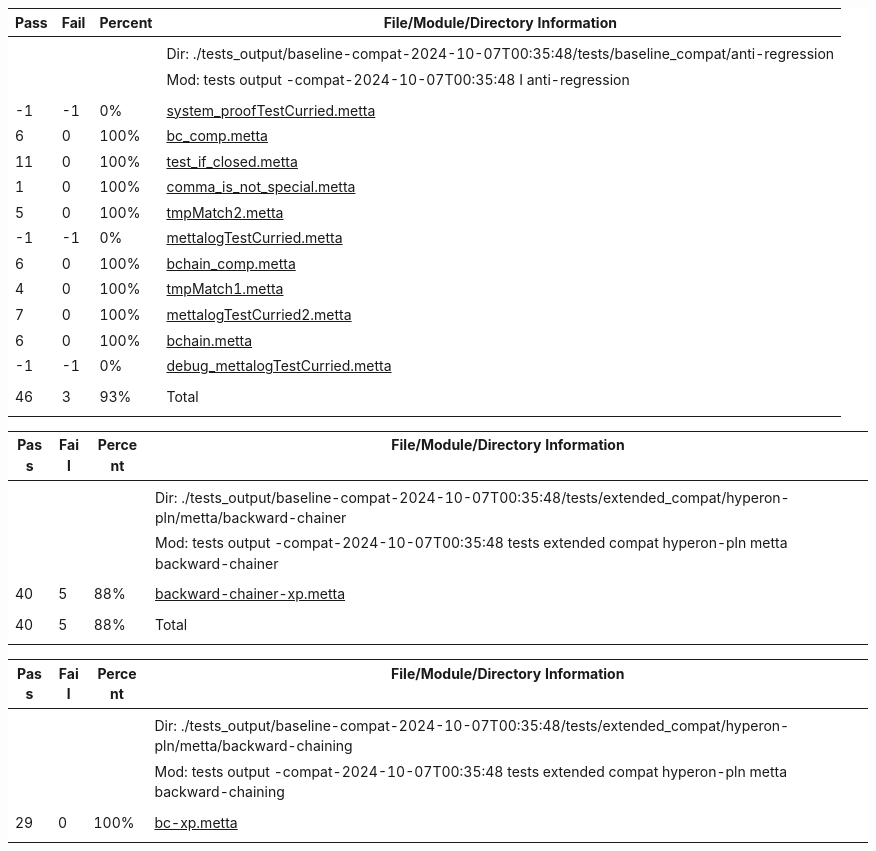 |  Pass |  Fail |  Percent | File/Module/Directory Information                                                                              |
|-------|-------|----------|----------------------------------------------------------------------------------------------------|
|       |       |          |                                                                                |
|       |       |          | Dir: ./tests_output/baseline-compat-2024-10-07T00:35:48/tests/baseline_compat/anti-regression|
|       |       |          | Mod: tests output -compat-2024-10-07T00:35:48 I  anti-regression               |
|       |       |          |                                                                                |
|    -1 |    -1 |      0%  | [system_proofTestCurried.metta](https://logicmoo.org/public/metta/reports/tests_output/baseline-compat-2024-10-07T00:35:48/tests/baseline_compat/anti-regression/system_proofTestCurried.metta.html) |
|     6 |     0 |    100%  | [bc_comp.metta](https://logicmoo.org/public/metta/reports/tests_output/baseline-compat-2024-10-07T00:35:48/tests/baseline_compat/anti-regression/bc_comp.metta.html) |
|    11 |     0 |    100%  | [test_if_closed.metta](https://logicmoo.org/public/metta/reports/tests_output/baseline-compat-2024-10-07T00:35:48/tests/baseline_compat/anti-regression/test_if_closed.metta.html) |
|     1 |     0 |    100%  | [comma_is_not_special.metta](https://logicmoo.org/public/metta/reports/tests_output/baseline-compat-2024-10-07T00:35:48/tests/baseline_compat/anti-regression/comma_is_not_special.metta.html) |
|     5 |     0 |    100%  | [tmpMatch2.metta](https://logicmoo.org/public/metta/reports/tests_output/baseline-compat-2024-10-07T00:35:48/tests/baseline_compat/anti-regression/tmpMatch2.metta.html) |
|    -1 |    -1 |      0%  | [mettalogTestCurried.metta](https://logicmoo.org/public/metta/reports/tests_output/baseline-compat-2024-10-07T00:35:48/tests/baseline_compat/anti-regression/mettalogTestCurried.metta.html) |
|     6 |     0 |    100%  | [bchain_comp.metta](https://logicmoo.org/public/metta/reports/tests_output/baseline-compat-2024-10-07T00:35:48/tests/baseline_compat/anti-regression/bchain_comp.metta.html) |
|     4 |     0 |    100%  | [tmpMatch1.metta](https://logicmoo.org/public/metta/reports/tests_output/baseline-compat-2024-10-07T00:35:48/tests/baseline_compat/anti-regression/tmpMatch1.metta.html) |
|     7 |     0 |    100%  | [mettalogTestCurried2.metta](https://logicmoo.org/public/metta/reports/tests_output/baseline-compat-2024-10-07T00:35:48/tests/baseline_compat/anti-regression/mettalogTestCurried2.metta.html) |
|     6 |     0 |    100%  | [bchain.metta](https://logicmoo.org/public/metta/reports/tests_output/baseline-compat-2024-10-07T00:35:48/tests/baseline_compat/anti-regression/bchain.metta.html) |
|    -1 |    -1 |      0%  | [debug_mettalogTestCurried.metta](https://logicmoo.org/public/metta/reports/tests_output/baseline-compat-2024-10-07T00:35:48/tests/baseline_compat/anti-regression/debug_mettalogTestCurried.metta.html) |
|       |       |          |                                                                                |
|    46 |     3 |     93%  | Total                                                                          |
|       |       |          |                                                                                |


|  Pass |  Fail |  Percent | File/Module/Directory Information                                                                              |
|-------|-------|----------|----------------------------------------------------------------------------------------------------|
|       |       |          |                                                                                |
|       |       |          | Dir: ./tests_output/baseline-compat-2024-10-07T00:35:48/tests/extended_compat/hyperon-pln/metta/backward-chainer|
|       |       |          | Mod: tests output -compat-2024-10-07T00:35:48 tests extended compat hyperon-pln metta backward-chainer|
|       |       |          |                                                                                |
|    40 |     5 |     88%  | [backward-chainer-xp.metta](https://logicmoo.org/public/metta/reports/tests_output/baseline-compat-2024-10-07T00:35:48/tests/extended_compat/hyperon-pln/metta/backward-chainer/backward-chainer-xp.metta.html) |
|       |       |          |                                                                                |
|    40 |     5 |     88%  | Total                                                                          |
|       |       |          |                                                                                |


|  Pass |  Fail |  Percent | File/Module/Directory Information                                                                              |
|-------|-------|----------|----------------------------------------------------------------------------------------------------|
|       |       |          |                                                                                |
|       |       |          | Dir: ./tests_output/baseline-compat-2024-10-07T00:35:48/tests/extended_compat/hyperon-pln/metta/backward-chaining|
|       |       |          | Mod: tests output -compat-2024-10-07T00:35:48 tests extended compat hyperon-pln metta backward-chaining|
|       |       |          |                                                                                |
|    29 |     0 |    100%  | [bc-xp.metta](https://logicmoo.org/public/metta/reports/tests_output/baseline-compat-2024-10-07T00:35:48/tests/extended_compat/hyperon-pln/metta/backward-chaining/bc-xp.metta.html) |
|       |       |          |                                                                                |